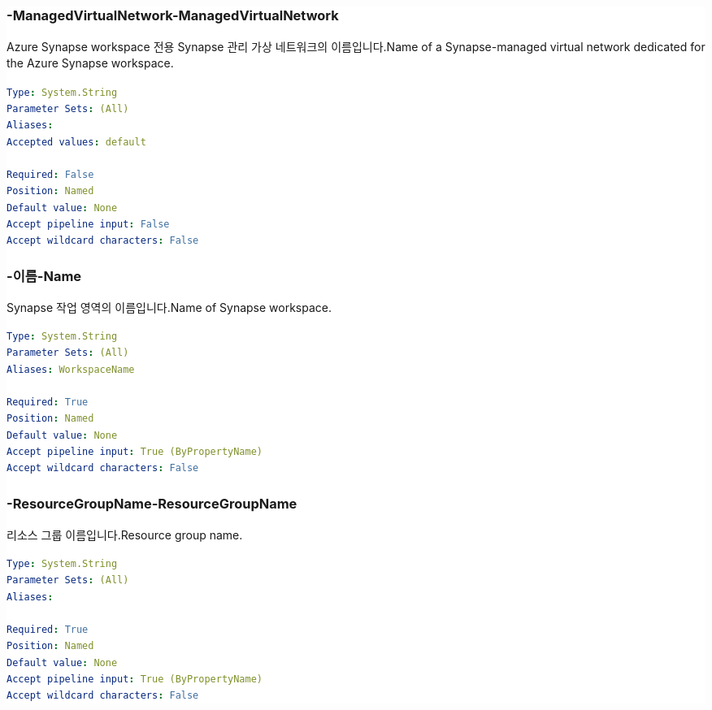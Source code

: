 ### <span data-ttu-id="7143a-121">-ManagedVirtualNetwork</span><span class="sxs-lookup"><span data-stu-id="7143a-121">-ManagedVirtualNetwork</span></span>
<span data-ttu-id="7143a-122">Azure Synapse workspace 전용 Synapse 관리 가상 네트워크의 이름입니다.</span><span class="sxs-lookup"><span data-stu-id="7143a-122">Name of a Synapse-managed virtual network dedicated for the Azure Synapse workspace.</span></span>

```yaml
Type: System.String
Parameter Sets: (All)
Aliases:
Accepted values: default

Required: False
Position: Named
Default value: None
Accept pipeline input: False
Accept wildcard characters: False
```

### <span data-ttu-id="7143a-123">-이름</span><span class="sxs-lookup"><span data-stu-id="7143a-123">-Name</span></span>
<span data-ttu-id="7143a-124">Synapse 작업 영역의 이름입니다.</span><span class="sxs-lookup"><span data-stu-id="7143a-124">Name of Synapse workspace.</span></span>

```yaml
Type: System.String
Parameter Sets: (All)
Aliases: WorkspaceName

Required: True
Position: Named
Default value: None
Accept pipeline input: True (ByPropertyName)
Accept wildcard characters: False
```

### <span data-ttu-id="7143a-125">-ResourceGroupName</span><span class="sxs-lookup"><span data-stu-id="7143a-125">-ResourceGroupName</span></span>
<span data-ttu-id="7143a-126">리소스 그룹 이름입니다.</span><span class="sxs-lookup"><span data-stu-id="7143a-126">Resource group name.</span></span>

```yaml
Type: System.String
Parameter Sets: (All)
Aliases:

Required: True
Position: Named
Default value: None
Accept pipeline input: True (ByPropertyName)
Accept wildcard characters: False
```
